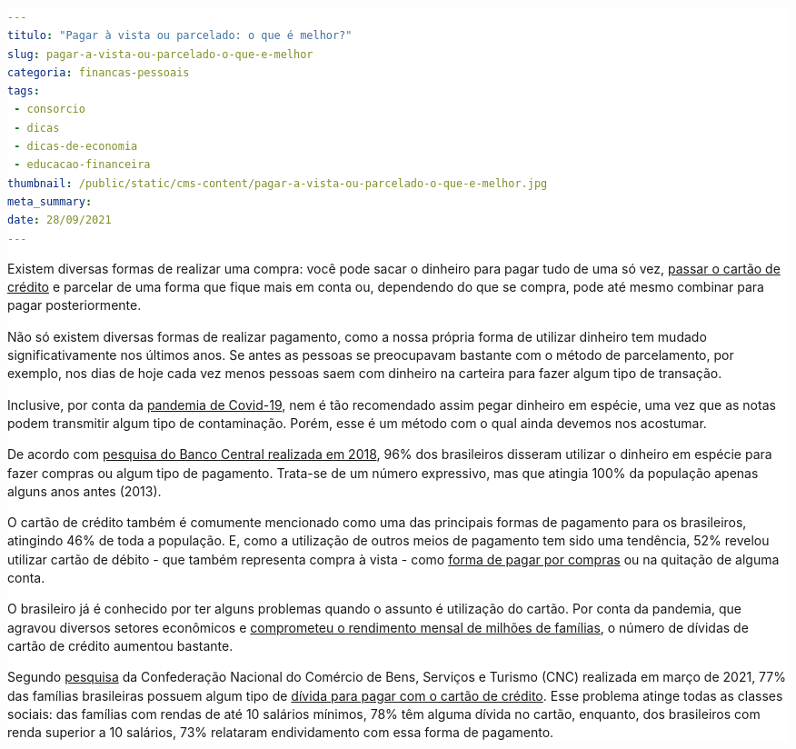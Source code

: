 ```yaml
---
titulo: "Pagar à vista ou parcelado: o que é melhor?"
slug: pagar-a-vista-ou-parcelado-o-que-e-melhor
categoria: financas-pessoais
tags:
 - consorcio
 - dicas
 - dicas-de-economia
 - educacao-financeira
thumbnail: /public/static/cms-content/pagar-a-vista-ou-parcelado-o-que-e-melhor.jpg
meta_summary: 
date: 28/09/2021
---
```

Existem diversas formas de realizar uma compra: você pode sacar o dinheiro para pagar tudo de uma só vez, [passar o cartão de crédito](https://www.embracon.com.br/blog/divida-de-cartao-de-credito-como-sair-dela-e-nao-entrar-mais) e parcelar de uma forma que fique mais em conta ou, dependendo do que se compra, pode até mesmo combinar para pagar posteriormente.

Não só existem diversas formas de realizar pagamento, como a nossa própria forma de utilizar dinheiro tem mudado significativamente nos últimos anos. Se antes as pessoas se preocupavam bastante com o método de parcelamento, por exemplo, nos dias de hoje cada vez menos pessoas saem com dinheiro na carteira para fazer algum tipo de transação.

Inclusive, por conta da [pandemia de Covid-19](https://www.embracon.com.br/blog/caminhos-possiveis-para-recomecar-para-quem-perdeu-o-emprego-na-pandemia), nem é tão recomendado assim pegar dinheiro em espécie, uma vez que as notas podem transmitir algum tipo de contaminação. Porém, esse é um método com o qual ainda devemos nos acostumar.

De acordo com [pesquisa do Banco Central realizada em 2018](https://oglobo.globo.com/economia/pesquisa-aponta-que-961-dos-brasileiros-preferem-pagar-com-dinheiro-em-especie-22900982), 96% dos brasileiros disseram utilizar o dinheiro em espécie para fazer compras ou algum tipo de pagamento. Trata-se de um número expressivo, mas que atingia 100% da população apenas alguns anos antes (2013).

O cartão de crédito também é comumente mencionado como uma das principais formas de pagamento para os brasileiros, atingindo 46% de toda a população. E, como a utilização de outros meios de pagamento tem sido uma tendência, 52% revelou utilizar cartão de débito - que também representa compra à vista - como [forma de pagar por compras](https://www.embracon.com.br/blog/10-importantes-dicas-para-economizar-nas-compras-de-casa) ou na quitação de alguma conta.

O brasileiro já é conhecido por ter alguns problemas quando o assunto é utilização do cartão. Por conta da pandemia, que agravou diversos setores econômicos e [comprometeu o rendimento mensal de milhões de famílias](https://www.embracon.com.br/blog/perda-de-renda-como-lidar), o número de dívidas de cartão de crédito aumentou bastante.

Segundo [pesquisa](https://g1.globo.com/economia/educacao-financeira/noticia/quase-1-em-cada-8-brasileiros-deve-no-cartao-de-credito-diz-pesquisa.ghtml) da Confederação Nacional do Comércio de Bens, Serviços e Turismo (CNC) realizada em março de 2021, 77% das famílias brasileiras possuem algum tipo de [dívida para pagar com o cartão de crédito](https://www.embracon.com.br/blog/divida-de-cartao-de-credito-como-sair-dela-e-nao-entrar-mais). Esse problema atinge todas as classes sociais: das famílias com rendas de até 10 salários mínimos, 78% têm alguma dívida no cartão, enquanto, dos brasileiros com renda superior a 10 salários, 73% relataram endividamento com essa forma de pagamento.

